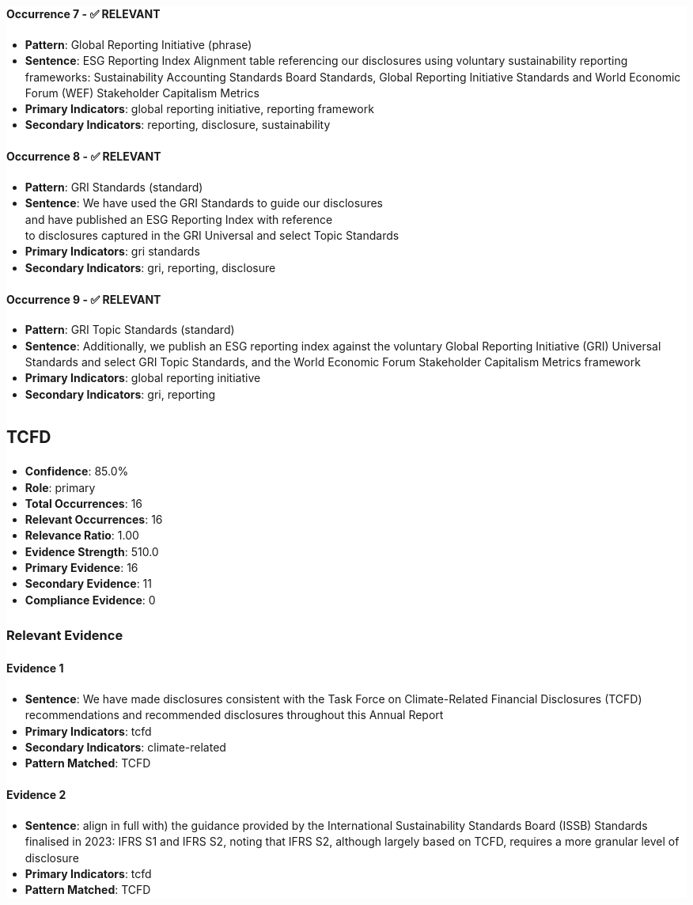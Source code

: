 #### Occurrence 7 - ✅ RELEVANT
- **Pattern**: Global Reporting Initiative (phrase)
- **Sentence**: ESG Reporting Index Alignment table referencing our disclosures using voluntary sustainability reporting frameworks: 
Sustainability Accounting Standards Board Standards, Global Reporting Initiative Standards and World 
Economic Forum (WEF) Stakeholder Capitalism Metrics
- **Primary Indicators**: global reporting initiative, reporting framework
- **Secondary Indicators**: reporting, disclosure, sustainability

#### Occurrence 8 - ✅ RELEVANT
- **Pattern**: GRI Standards (standard)
- **Sentence**: We have used the GRI Standards to guide our disclosures  
and have published an ESG Reporting Index with reference  
to disclosures captured in the GRI Universal and select Topic 
Standards
- **Primary Indicators**: gri standards
- **Secondary Indicators**: gri, reporting, disclosure

#### Occurrence 9 - ✅ RELEVANT
- **Pattern**: GRI Topic Standards (standard)
- **Sentence**: Additionally, we publish an ESG reporting index against the voluntary Global Reporting Initiative (GRI) Universal Standards and select GRI Topic Standards, and the World 
Economic Forum Stakeholder Capitalism Metrics framework
- **Primary Indicators**: global reporting initiative
- **Secondary Indicators**: gri, reporting

## TCFD
- **Confidence**: 85.0%
- **Role**: primary
- **Total Occurrences**: 16
- **Relevant Occurrences**: 16
- **Relevance Ratio**: 1.00
- **Evidence Strength**: 510.0
- **Primary Evidence**: 16
- **Secondary Evidence**: 11
- **Compliance Evidence**: 0

### Relevant Evidence
#### Evidence 1
- **Sentence**: We have made disclosures consistent with the Task Force on Climate-Related 
Financial Disclosures (TCFD) recommendations and 
recommended disclosures throughout this Annual Report
- **Primary Indicators**: tcfd
- **Secondary Indicators**: climate-related
- **Pattern Matched**: TCFD

#### Evidence 2
- **Sentence**: align in full with) the guidance provided by the 
International Sustainability Standards Board (ISSB) Standards finalised in 2023: IFRS S1 and IFRS S2, noting that IFRS S2, although largely based on TCFD, requires a more granular 
level of disclosure
- **Primary Indicators**: tcfd
- **Pattern Matched**: TCFD
